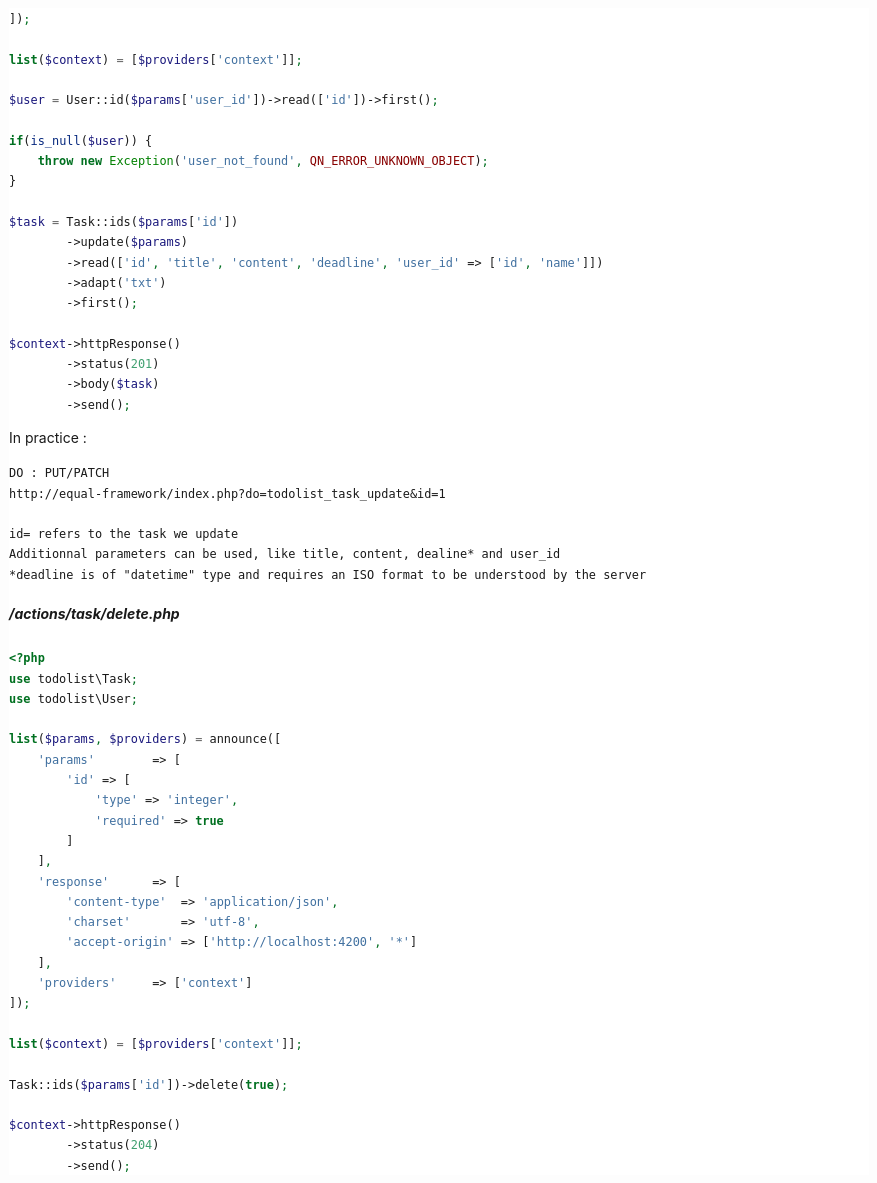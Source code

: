 ```php
]);

list($context) = [$providers['context']];

$user = User::id($params['user_id'])->read(['id'])->first();

if(is_null($user)) {
    throw new Exception('user_not_found', QN_ERROR_UNKNOWN_OBJECT);
}

$task = Task::ids($params['id'])
        ->update($params)
        ->read(['id', 'title', 'content', 'deadline', 'user_id' => ['id', 'name']])
        ->adapt('txt')
        ->first();

$context->httpResponse()
        ->status(201)
        ->body($task)
        ->send();
```

In practice :

```
DO : PUT/PATCH
http://equal-framework/index.php?do=todolist_task_update&id=1

id= refers to the task we update
Additionnal parameters can be used, like title, content, dealine* and user_id
*deadline is of "datetime" type and requires an ISO format to be understood by the server
```



##### /actions/task/delete.php

```php
<?php 
use todolist\Task;
use todolist\User;

list($params, $providers) = announce([
    'params'        => [
        'id' => [
            'type' => 'integer',
            'required' => true
        ]
    ],
    'response'      => [
        'content-type'  => 'application/json',
        'charset'       => 'utf-8',
        'accept-origin' => ['http://localhost:4200', '*']
    ],
    'providers'     => ['context']
]);

list($context) = [$providers['context']];

Task::ids($params['id'])->delete(true);

$context->httpResponse()
        ->status(204)
        ->send();
```
